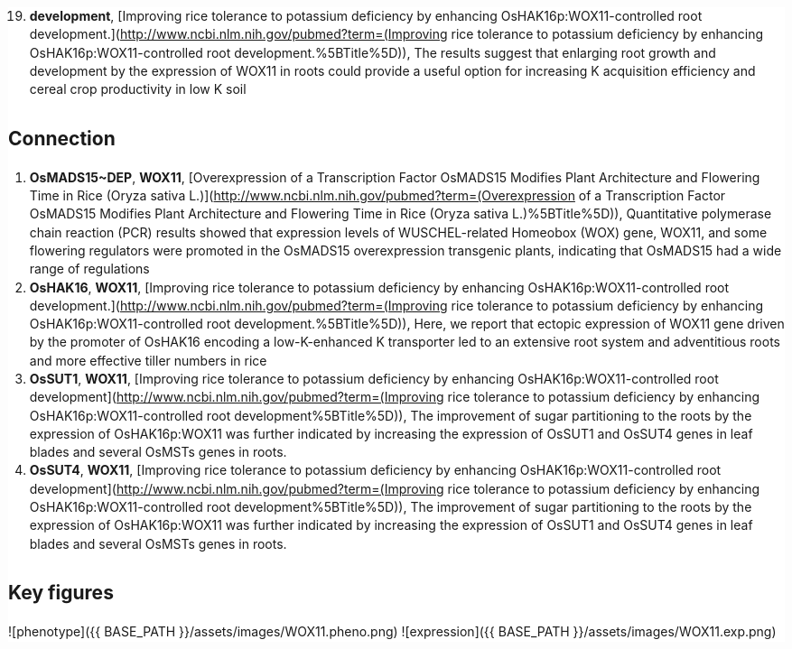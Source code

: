 19. __development__, [Improving rice tolerance to potassium deficiency by enhancing OsHAK16p:WOX11-controlled root development.](http://www.ncbi.nlm.nih.gov/pubmed?term=(Improving rice tolerance to potassium deficiency by enhancing OsHAK16p:WOX11-controlled root development.%5BTitle%5D)),  The results suggest that enlarging root growth and development by the expression of WOX11 in roots could provide a useful option for increasing K acquisition efficiency and cereal crop productivity in low K soil

## Connection
1. __OsMADS15~DEP__, __WOX11__, [Overexpression of a Transcription Factor OsMADS15 Modifies Plant Architecture and Flowering Time in Rice (Oryza sativa L.)](http://www.ncbi.nlm.nih.gov/pubmed?term=(Overexpression of a Transcription Factor OsMADS15 Modifies Plant Architecture and Flowering Time in Rice (Oryza sativa L.)%5BTitle%5D)),  Quantitative polymerase chain reaction (PCR) results showed that expression levels of WUSCHEL-related Homeobox (WOX) gene, WOX11, and some flowering regulators were promoted in the OsMADS15 overexpression transgenic plants, indicating that OsMADS15 had a wide range of regulations
2. __OsHAK16__, __WOX11__, [Improving rice tolerance to potassium deficiency by enhancing OsHAK16p:WOX11-controlled root development.](http://www.ncbi.nlm.nih.gov/pubmed?term=(Improving rice tolerance to potassium deficiency by enhancing OsHAK16p:WOX11-controlled root development.%5BTitle%5D)),  Here, we report that ectopic expression of WOX11 gene driven by the promoter of OsHAK16 encoding a low-K-enhanced K transporter led to an extensive root system and adventitious roots and more effective tiller numbers in rice
3. __OsSUT1__, __WOX11__, [Improving rice tolerance to potassium deficiency by enhancing OsHAK16p:WOX11-controlled root development](http://www.ncbi.nlm.nih.gov/pubmed?term=(Improving rice tolerance to potassium deficiency by enhancing OsHAK16p:WOX11-controlled root development%5BTitle%5D)), The improvement of sugar partitioning to the roots by the expression of OsHAK16p:WOX11 was further indicated by increasing the expression of OsSUT1 and OsSUT4 genes in leaf blades and several OsMSTs genes in roots.
4. __OsSUT4__, __WOX11__, [Improving rice tolerance to potassium deficiency by enhancing OsHAK16p:WOX11-controlled root development](http://www.ncbi.nlm.nih.gov/pubmed?term=(Improving rice tolerance to potassium deficiency by enhancing OsHAK16p:WOX11-controlled root development%5BTitle%5D)), The improvement of sugar partitioning to the roots by the expression of OsHAK16p:WOX11 was further indicated by increasing the expression of OsSUT1 and OsSUT4 genes in leaf blades and several OsMSTs genes in roots.

## Key figures
![phenotype]({{ BASE_PATH }}/assets/images/WOX11.pheno.png)
![expression]({{ BASE_PATH }}/assets/images/WOX11.exp.png)


